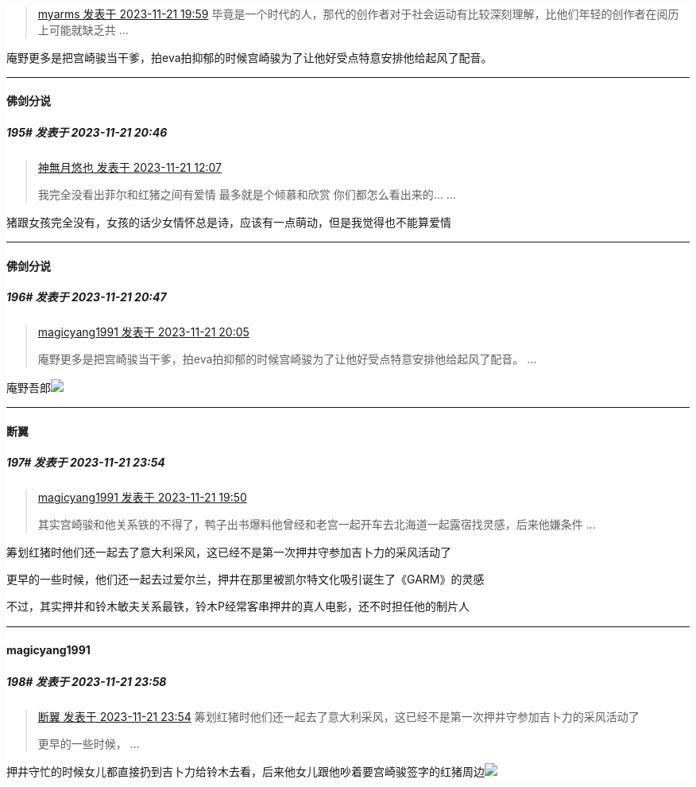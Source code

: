 <blockquote><a href="httphttps://bbs.saraba1st.com/2b/forum.php?mod=redirect&amp;goto=findpost&amp;pid=63102897&amp;ptid=2138798" target="_blank">myarms 发表于 2023-11-21 19:59</a>
毕竟是一个时代的人，那代的创作者对于社会运动有比较深刻理解，比他们年轻的创作者在阅历上可能就缺乏共 ...</blockquote>
庵野更多是把宫崎骏当干爹，拍eva拍抑郁的时候宫崎骏为了让他好受点特意安排他给起风了配音。


*****

####  佛剑分说  
##### 195#       发表于 2023-11-21 20:46

<blockquote><a href="httphttps://bbs.saraba1st.com/2b/forum.php?mod=redirect&amp;goto=findpost&amp;pid=63098085&amp;ptid=2138798" target="_blank">神無月悠也 发表于 2023-11-21 12:07</a>

我完全没看出菲尔和红猪之间有爱情 最多就是个倾慕和欣赏 你们都怎么看出来的… ...</blockquote>
猪跟女孩完全没有，女孩的话少女情怀总是诗，应该有一点萌动，但是我觉得也不能算爱情

*****

####  佛剑分说  
##### 196#       发表于 2023-11-21 20:47

<blockquote><a href="httphttps://bbs.saraba1st.com/2b/forum.php?mod=redirect&amp;goto=findpost&amp;pid=63102945&amp;ptid=2138798" target="_blank">magicyang1991 发表于 2023-11-21 20:05</a>

庵野更多是把宫崎骏当干爹，拍eva拍抑郁的时候宫崎骏为了让他好受点特意安排他给起风了配音。 ...</blockquote>
庵野吾郎<img src="https://static.saraba1st.com/image/smiley/face2017/067.png" referrerpolicy="no-referrer">


*****

####  断翼  
##### 197#       发表于 2023-11-21 23:54

<blockquote><a href="httphttps://bbs.saraba1st.com/2b/forum.php?mod=redirect&amp;goto=findpost&amp;pid=63102809&amp;ptid=2138798" target="_blank">magicyang1991 发表于 2023-11-21 19:50</a>

其实宫崎骏和他关系铁的不得了，鸭子出书爆料他曾经和老宫一起开车去北海道一起露宿找灵感，后来他嫌条件 ...</blockquote>
筹划红猪时他们还一起去了意大利采风，这已经不是第一次押井守参加吉卜力的采风活动了

更早的一些时候，他们还一起去过爱尔兰，押井在那里被凯尔特文化吸引诞生了《GARM》的灵感

不过，其实押井和铃木敏夫关系最铁，铃木P经常客串押井的真人电影，还不时担任他的制片人

*****

####  magicyang1991  
##### 198#       发表于 2023-11-21 23:58

<blockquote><a href="httphttps://bbs.saraba1st.com/2b/forum.php?mod=redirect&amp;goto=findpost&amp;pid=63104632&amp;ptid=2138798" target="_blank">断翼 发表于 2023-11-21 23:54</a>
筹划红猪时他们还一起去了意大利采风，这已经不是第一次押井守参加吉卜力的采风活动了

更早的一些时候， ...</blockquote>
押井守忙的时候女儿都直接扔到吉卜力给铃木去看，后来他女儿跟他吵着要宫崎骏签字的红猪周边<img src="https://static.saraba1st.com/image/smiley/face2017/067.png" referrerpolicy="no-referrer">
